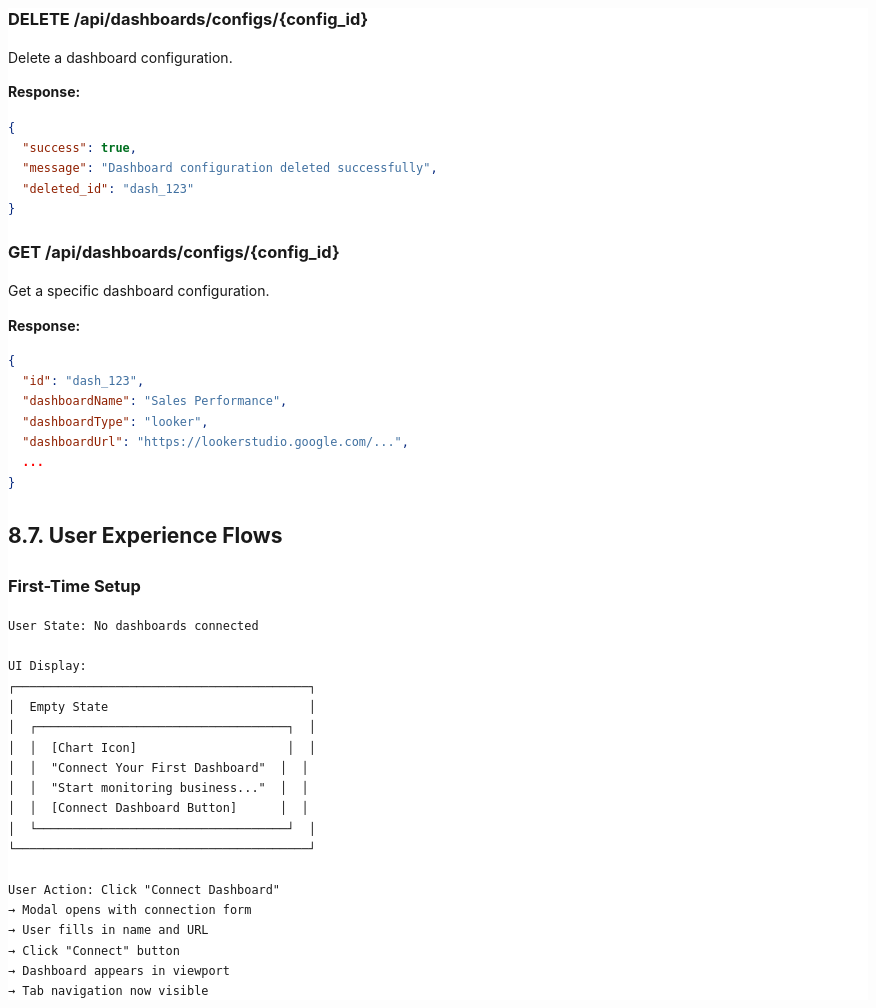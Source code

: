 ### DELETE /api/dashboards/configs/{config_id}

Delete a dashboard configuration.

**Response:**
```json
{
  "success": true,
  "message": "Dashboard configuration deleted successfully",
  "deleted_id": "dash_123"
}
```

### GET /api/dashboards/configs/{config_id}

Get a specific dashboard configuration.

**Response:**
```json
{
  "id": "dash_123",
  "dashboardName": "Sales Performance",
  "dashboardType": "looker",
  "dashboardUrl": "https://lookerstudio.google.com/...",
  ...
}
```

## 8.7. User Experience Flows

### First-Time Setup

```
User State: No dashboards connected

UI Display:
┌─────────────────────────────────────────┐
│  Empty State                            │
│  ┌───────────────────────────────────┐  │
│  │  [Chart Icon]                     │  │
│  │  "Connect Your First Dashboard"  │  │
│  │  "Start monitoring business..."  │  │
│  │  [Connect Dashboard Button]      │  │
│  └───────────────────────────────────┘  │
└─────────────────────────────────────────┘

User Action: Click "Connect Dashboard"
→ Modal opens with connection form
→ User fills in name and URL
→ Click "Connect" button
→ Dashboard appears in viewport
→ Tab navigation now visible
```
